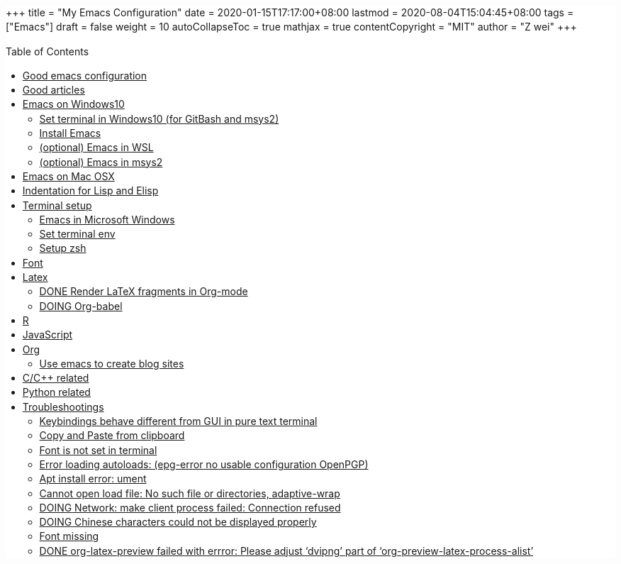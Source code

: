 +++
title = "My Emacs Configuration"
date = 2020-01-15T17:17:00+08:00
lastmod = 2020-08-04T15:04:45+08:00
tags = ["Emacs"]
draft = false
weight = 10
autoCollapseToc = true
mathjax = true
contentCopyright = "MIT"
author = "Z wei"
+++

<div class="ox-hugo-toc toc">
<div></div>

<div class="heading">Table of Contents</div>

- [Good emacs configuration](#good-emacs-configuration)
- [Good articles](#good-articles)
- [Emacs on Windows10](#emacs-on-windows10)
    - [Set terminal in Windows10 (for GitBash and msys2)](#set-terminal-in-windows10--for-gitbash-and-msys2)
    - [Install Emacs](#install-emacs)
    - [(optional) Emacs in WSL](#optional--emacs-in-wsl)
    - [(optional) Emacs in msys2](#optional--emacs-in-msys2)
- [Emacs on Mac OSX](#emacs-on-mac-osx)
- [Indentation for Lisp and Elisp](#indentation-for-lisp-and-elisp)
- [Terminal setup](#terminal-setup)
    - [Emacs in Microsoft Windows](#emacs-in-microsoft-windows)
    - [Set terminal env](#set-terminal-env)
    - [Setup zsh](#setup-zsh)
- [Font](#font)
- [Latex](#latex)
    - [<span class="org-todo done DONE">DONE</span> Render LaTeX fragments in Org-mode](#render-latex-fragments-in-org-mode)
    - [<span class="org-todo todo DOING">DOING</span> Org-babel](#org-babel)
- [R](#r)
- [JavaScript](#javascript)
- [Org](#org)
    - [Use emacs to create blog sites](#use-emacs-to-create-blog-sites)
- [C/C++ related](#c-c-plus-plus-related)
- [Python related](#python-related)
- [Troubleshootings](#troubleshootings)
    - [Keybindings behave different from GUI in pure text terminal](#keybindings-behave-different-from-gui-in-pure-text-terminal)
    - [Copy and Paste from clipboard](#copy-and-paste-from-clipboard)
    - [Font is not set in terminal](#font-is-not-set-in-terminal)
    - [Error loading autoloads: (epg-error no usable configuration OpenPGP)](#error-loading-autoloads--epg-error-no-usable-configuration-openpgp)
    - [Apt install error: ument](#apt-install-error-ument)
    - [Cannot open load file: No such file or directories, adaptive-wrap](#cannot-open-load-file-no-such-file-or-directories-adaptive-wrap)
    - [<span class="org-todo todo DOING">DOING</span> Network: make client process failed: Connection refused](#network-make-client-process-failed-connection-refused)
    - [<span class="org-todo todo DOING">DOING</span> Chinese characters could not be displayed properly](#chinese-characters-could-not-be-displayed-properly)
    - [Font missing](#font-missing)
    - [<span class="org-todo done DONE">DONE</span> org-latex-preview failed with errror: Please adjust ‘dvipng’ part of ‘org-preview-latex-process-alist’](#org-latex-preview-failed-with-errror-please-adjust-dvipng-part-of-org-preview-latex-process-alist)
